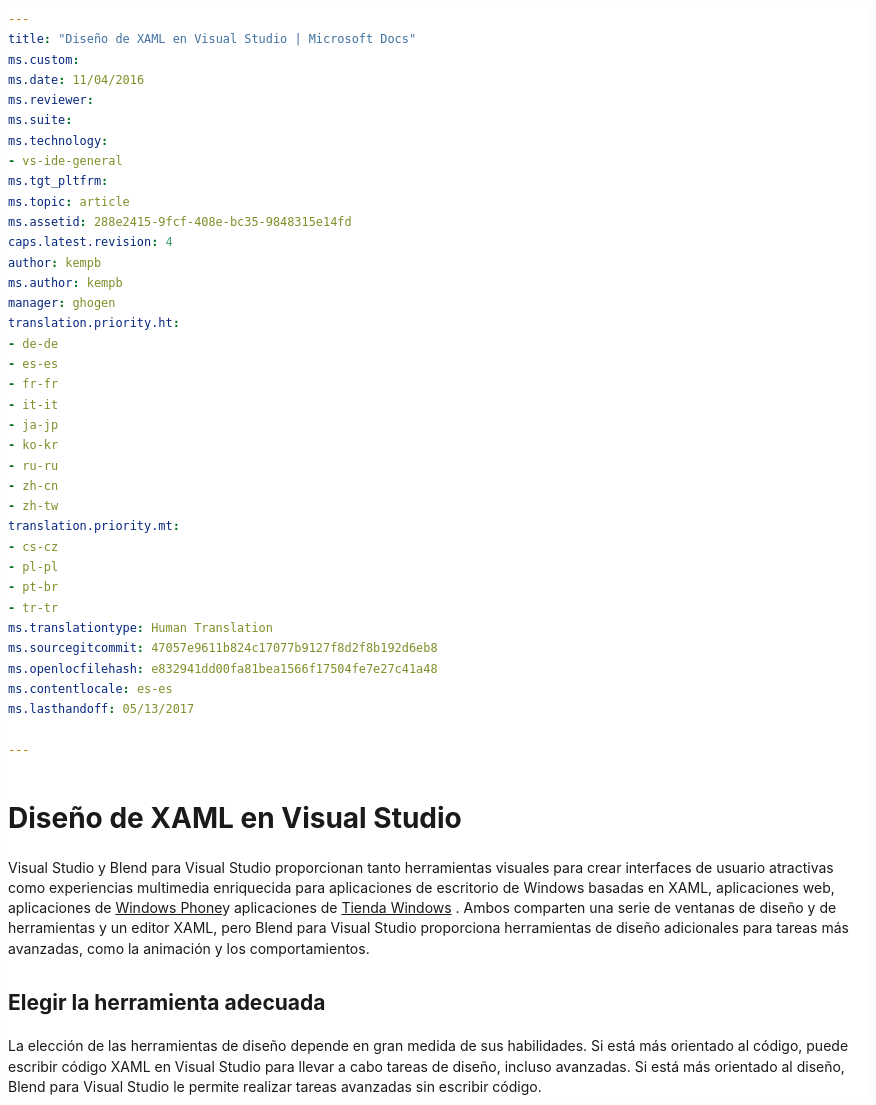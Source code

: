 ```yaml
---
title: "Diseño de XAML en Visual Studio | Microsoft Docs"
ms.custom: 
ms.date: 11/04/2016
ms.reviewer: 
ms.suite: 
ms.technology:
- vs-ide-general
ms.tgt_pltfrm: 
ms.topic: article
ms.assetid: 288e2415-9fcf-408e-bc35-9848315e14fd
caps.latest.revision: 4
author: kempb
ms.author: kempb
manager: ghogen
translation.priority.ht:
- de-de
- es-es
- fr-fr
- it-it
- ja-jp
- ko-kr
- ru-ru
- zh-cn
- zh-tw
translation.priority.mt:
- cs-cz
- pl-pl
- pt-br
- tr-tr
ms.translationtype: Human Translation
ms.sourcegitcommit: 47057e9611b824c17077b9127f8d2f8b192d6eb8
ms.openlocfilehash: e832941dd00fa81bea1566f17504fe7e27c41a48
ms.contentlocale: es-es
ms.lasthandoff: 05/13/2017

---
```

# <a name="designing-xaml-in-visual-studio"></a>Diseño de XAML en Visual Studio
Visual Studio y Blend para Visual Studio proporcionan tanto herramientas visuales para crear interfaces de usuario atractivas como experiencias multimedia enriquecida para aplicaciones de escritorio de Windows basadas en XAML, aplicaciones web, aplicaciones de [Windows Phone](http://msdn.microsoft.com/library/windowsphone/develop/jj683071.aspx)y aplicaciones de [Tienda Windows](http://msdn.microsoft.com/library/windows/apps/jj129478.aspx) . Ambos comparten una serie de ventanas de diseño y de herramientas y un editor XAML, pero Blend para Visual Studio proporciona herramientas de diseño adicionales para tareas más avanzadas, como la animación y los comportamientos.  
  
## <a name="choosing-the-right-tool"></a>Elegir la herramienta adecuada  
 La elección de las herramientas de diseño depende en gran medida de sus habilidades. Si está más orientado al código, puede escribir código XAML en Visual Studio para llevar a cabo tareas de diseño, incluso avanzadas. Si está más orientado al diseño, Blend para Visual Studio le permite realizar tareas avanzadas sin escribir código.  
  